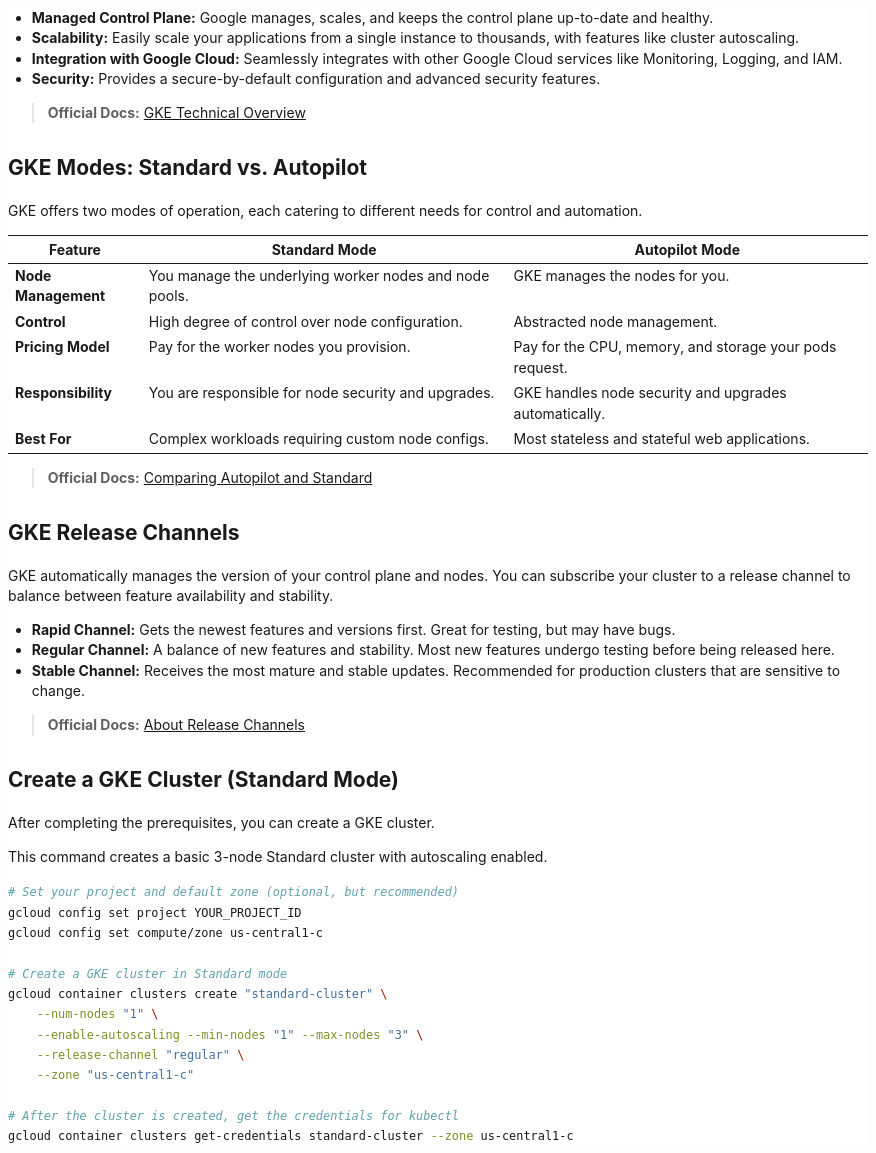 - **Managed Control Plane:** Google manages, scales, and keeps the control plane up-to-date and healthy.
- **Scalability:** Easily scale your applications from a single instance to thousands, with features like cluster autoscaling.
- **Integration with Google Cloud:** Seamlessly integrates with other Google Cloud services like Monitoring, Logging, and IAM.
- **Security:** Provides a secure-by-default configuration and advanced security features.

> **Official Docs:** [GKE Technical Overview](https://cloud.google.com/kubernetes-engine/docs/concepts/kubernetes-engine-overview)

## GKE Modes: Standard vs. Autopilot

GKE offers two modes of operation, each catering to different needs for control and automation.

| Feature             | Standard Mode                                          | Autopilot Mode                                          |
| ------------------- | ------------------------------------------------------ | ------------------------------------------------------- |
| **Node Management** | You manage the underlying worker nodes and node pools. | GKE manages the nodes for you.                          |
| **Control**         | High degree of control over node configuration.        | Abstracted node management.                             |
| **Pricing Model**   | Pay for the worker nodes you provision.                | Pay for the CPU, memory, and storage your pods request. |
| **Responsibility**  | You are responsible for node security and upgrades.    | GKE handles node security and upgrades automatically.   |
| **Best For**        | Complex workloads requiring custom node configs.       | Most stateless and stateful web applications.           |

> **Official Docs:** [Comparing Autopilot and Standard](https://cloud.google.com/kubernetes-engine/docs/concepts/autopilot-overview#comparison)

## GKE Release Channels

GKE automatically manages the version of your control plane and nodes. You can subscribe your cluster to a release channel to balance between feature availability and stability.

- **Rapid Channel:** Gets the newest features and versions first. Great for testing, but may have bugs.
- **Regular Channel:** A balance of new features and stability. Most new features undergo testing before being released here.
- **Stable Channel:** Receives the most mature and stable updates. Recommended for production clusters that are sensitive to change.

> **Official Docs:** [About Release Channels](https://cloud.google.com/kubernetes-engine/docs/concepts/release-channels)

## Create a GKE Cluster (Standard Mode)

After completing the prerequisites, you can create a GKE cluster.

This command creates a basic 3-node Standard cluster with autoscaling enabled.

```bash
# Set your project and default zone (optional, but recommended)
gcloud config set project YOUR_PROJECT_ID
gcloud config set compute/zone us-central1-c

# Create a GKE cluster in Standard mode
gcloud container clusters create "standard-cluster" \
    --num-nodes "1" \
    --enable-autoscaling --min-nodes "1" --max-nodes "3" \
    --release-channel "regular" \
    --zone "us-central1-c"

# After the cluster is created, get the credentials for kubectl
gcloud container clusters get-credentials standard-cluster --zone us-central1-c
```

